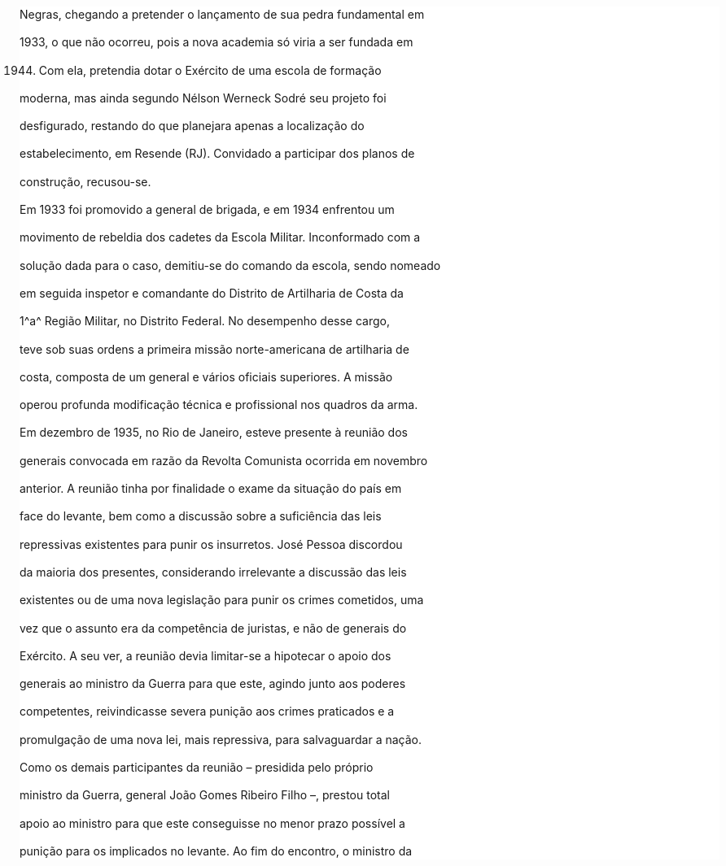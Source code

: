 Negras, chegando a pretender o lançamento de sua pedra fundamental em

1933, o que não ocorreu, pois a nova academia só viria a ser fundada em

1944. Com ela, pretendia dotar o Exército de uma escola de formação

moderna, mas ainda segundo Nélson Werneck Sodré seu projeto foi

desfigurado, restando do que planejara apenas a localização do

estabelecimento, em Resende (RJ). Convidado a participar dos planos de

construção, recusou-se.



Em 1933 foi promovido a general de brigada, e em 1934 enfrentou um

movimento de rebeldia dos cadetes da Escola Militar. Inconformado com a

solução dada para o caso, demitiu-se do comando da escola, sendo nomeado

em seguida inspetor e comandante do Distrito de Artilharia de Costa da

1^a^ Região Militar, no Distrito Federal. No desempenho desse cargo,

teve sob suas ordens a primeira missão norte-americana de artilharia de

costa, composta de um general e vários oficiais superiores. A missão

operou profunda modificação técnica e profissional nos quadros da arma.



Em dezembro de 1935, no Rio de Janeiro, esteve presente à reunião dos

generais convocada em razão da Revolta Comunista ocorrida em novembro

anterior. A reunião tinha por finalidade o exame da situação do país em

face do levante, bem como a discussão sobre a suficiência das leis

repressivas existentes para punir os insurretos. José Pessoa discordou

da maioria dos presentes, considerando irrelevante a discussão das leis

existentes ou de uma nova legislação para punir os crimes cometidos, uma

vez que o assunto era da competência de juristas, e não de generais do

Exército. A seu ver, a reunião devia limitar-se a hipotecar o apoio dos

generais ao ministro da Guerra para que este, agindo junto aos poderes

competentes, reivindicasse severa punição aos crimes praticados e a

promulgação de uma nova lei, mais repressiva, para salvaguardar a nação.



Como os demais participantes da reunião – presidida pelo próprio

ministro da Guerra, general João Gomes Ribeiro Filho –, prestou total

apoio ao ministro para que este conseguisse no menor prazo possível a

punição para os implicados no levante. Ao fim do encontro, o ministro da
